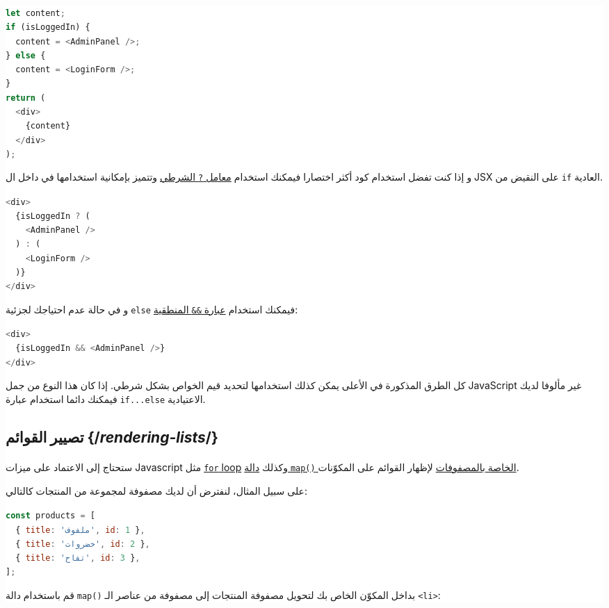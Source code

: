 ```js
let content;
if (isLoggedIn) {
  content = <AdminPanel />;
} else {
  content = <LoginForm />;
}
return (
  <div>
    {content}
  </div>
);
```
و إذا كنت تفضل استخدام كود أكثر اختصارا فيمكنك استخدام [معامل `?` الشرطي](https://developer.mozilla.org/en-US/docs/Web/JavaScript/Reference/Operators/Conditional_Operator) وتتميز بإمكانية استخدامها في داخل ال JSX على النقيض من `if` العادية.


```js
<div>
  {isLoggedIn ? (
    <AdminPanel />
  ) : (
    <LoginForm />
  )}
</div>
```

و في حالة عدم احتياجك لجزئية `else` فيمكنك استخدام [عبارة `&&` المنطقية](https://developer.mozilla.org/en-US/docs/Web/JavaScript/Reference/Operators/Logical_AND#short-circuit_evaluation):


```js
<div>
  {isLoggedIn && <AdminPanel />}
</div>
```

كل الطرق المذكورة في الأعلى يمكن كذلك استخدامها لتحديد قيم الخواص بشكل شرطي. إذا كان هذا النوع من جمل JavaScript غير مألوفا لديك فيمكنك دائما استخدام عبارة `if...else` الاعتيادية.


## تصيير القوائم {/*rendering-lists*/}

ستحتاج إلى الاعتماد على ميزات Javascript مثل [`for` loop](https://developer.mozilla.org/en-US/docs/Web/JavaScript/Reference/Statements/for) وكذلك [دالة `map()` الخاصة بالمصفوفات](https://developer.mozilla.org/en-US/docs/Web/JavaScript/Reference/Global_Objects/Array/map)  لإظهار القوائم على المكوّنات.

على سبيل المثال، لنفترض أن لديك مصفوفة لمجموعة من المنتجات كالتالي:


```js
const products = [
  { title: 'ملفوف', id: 1 },
  { title: 'خضروات', id: 2 },
  { title: 'تفاح', id: 3 },
];
```
قم باستخدام دالة `map()` بداخل المكوّن الخاص بك لتحويل مصفوفة المنتجات إلى مصفوفة من عناصر الـ `<li>`:
